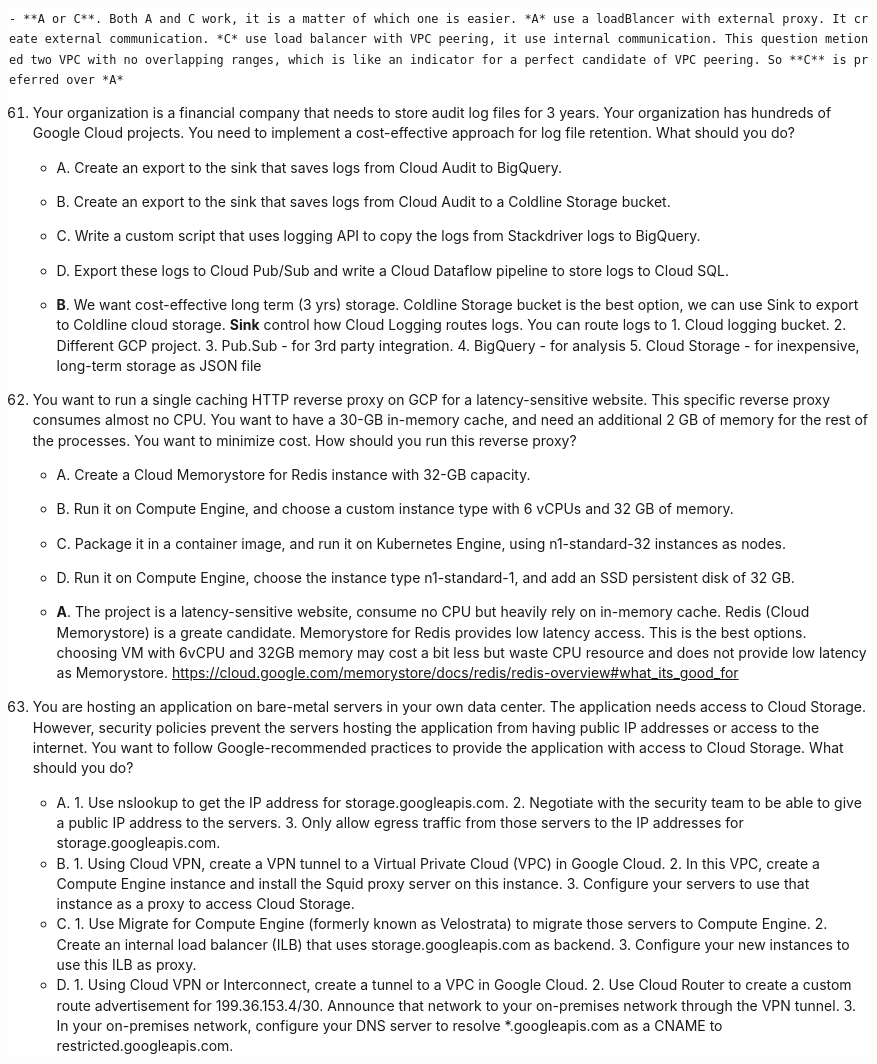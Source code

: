 	- **A or C**. Both A and C work, it is a matter of which one is easier. *A* use a loadBlancer with external proxy. It create external communication. *C* use load balancer with VPC peering, it use internal communication. This question metioned two VPC with no overlapping ranges, which is like an indicator for a perfect candidate of VPC peering. So **C** is preferred over *A*


61. Your organization is a financial company that needs to store audit log files for 3 years. Your organization has hundreds of Google Cloud projects. You need to implement a cost-effective approach for log file retention. What should you do?
	- A. Create an export to the sink that saves logs from Cloud Audit to BigQuery.
	- B. Create an export to the sink that saves logs from Cloud Audit to a Coldline Storage bucket.
	- C. Write a custom script that uses logging API to copy the logs from Stackdriver logs to BigQuery.
	- D. Export these logs to Cloud Pub/Sub and write a Cloud Dataflow pipeline to store logs to Cloud SQL.
	
	- **B**. We want cost-effective long term (3 yrs) storage. Coldline Storage bucket is the best option, we can use Sink to export to Coldline cloud storage. **Sink** control how Cloud Logging routes logs. You can route logs to 1. Cloud logging bucket. 2. Different GCP project. 3. Pub.Sub - for 3rd party integration. 4. BigQuery - for analysis 5. Cloud Storage - for inexpensive, long-term storage as JSON file
	
62. You want to run a single caching HTTP reverse proxy on GCP for a latency-sensitive website. This specific reverse proxy consumes almost no CPU. You want to have a 30-GB in-memory cache, and need an additional 2 GB of memory for the rest of the processes. You want to minimize cost. How should you run this reverse proxy?
	- A. Create a Cloud Memorystore for Redis instance with 32-GB capacity.
	- B. Run it on Compute Engine, and choose a custom instance type with 6 vCPUs and 32 GB of memory.
	- C. Package it in a container image, and run it on Kubernetes Engine, using n1-standard-32 instances as nodes.
	- D. Run it on Compute Engine, choose the instance type n1-standard-1, and add an SSD persistent disk of 32 GB.
	
	- **A**. The project is a latency-sensitive website, consume no CPU but heavily rely on in-memory cache. Redis (Cloud Memorystore) is a greate candidate. Memorystore for Redis provides low latency access. This is the best options. choosing VM with 6vCPU and 32GB memory may cost a bit less but waste CPU resource and does not provide low latency as Memorystore. https://cloud.google.com/memorystore/docs/redis/redis-overview#what_its_good_for
	
63. You are hosting an application on bare-metal servers in your own data center. The application needs access to Cloud Storage. However, security policies prevent the servers hosting the application from having public IP addresses or access to the internet. You want to follow Google-recommended practices to provide the application with access to Cloud Storage. What should you do?
	- A. 1. Use nslookup to get the IP address for storage.googleapis.com. 2. Negotiate with the security team to be able to give a public IP address to the servers. 3. Only allow egress traffic from those servers to the IP addresses for storage.googleapis.com.
	- B. 1. Using Cloud VPN, create a VPN tunnel to a Virtual Private Cloud (VPC) in Google Cloud. 2. In this VPC, create a Compute Engine instance and install the Squid proxy server on this instance. 3. Configure your servers to use that instance as a proxy to access Cloud Storage.
	- C. 1. Use Migrate for Compute Engine (formerly known as Velostrata) to migrate those servers to Compute Engine. 2. Create an internal load balancer (ILB) that uses storage.googleapis.com as backend. 3. Configure your new instances to use this ILB as proxy.
	- D. 1. Using Cloud VPN or Interconnect, create a tunnel to a VPC in Google Cloud. 2. Use Cloud Router to create a custom route advertisement for 199.36.153.4/30. Announce that network to your on-premises network through the VPN tunnel. 3. In your on-premises network, configure your DNS server to resolve *.googleapis.com as a CNAME to restricted.googleapis.com.
	
